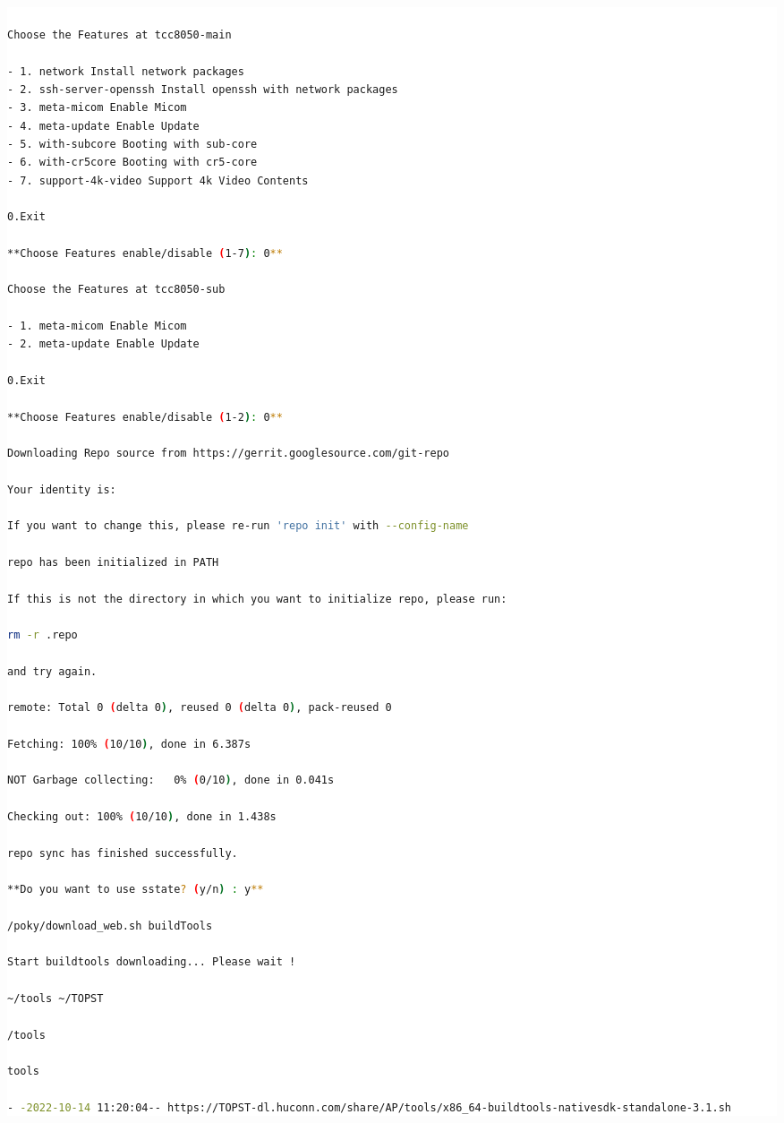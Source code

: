 ```bash

Choose the Features at tcc8050-main

- 1. network Install network packages
- 2. ssh-server-openssh Install openssh with network packages
- 3. meta-micom Enable Micom
- 4. meta-update Enable Update
- 5. with-subcore Booting with sub-core
- 6. with-cr5core Booting with cr5-core
- 7. support-4k-video Support 4k Video Contents

0.Exit

**Choose Features enable/disable (1-7): 0**

Choose the Features at tcc8050-sub

- 1. meta-micom Enable Micom
- 2. meta-update Enable Update

0.Exit

**Choose Features enable/disable (1-2): 0**

Downloading Repo source from https://gerrit.googlesource.com/git-repo

Your identity is:

If you want to change this, please re-run 'repo init' with --config-name

repo has been initialized in PATH

If this is not the directory in which you want to initialize repo, please run:

rm -r .repo

and try again.

remote: Total 0 (delta 0), reused 0 (delta 0), pack-reused 0

Fetching: 100% (10/10), done in 6.387s

NOT Garbage collecting:   0% (0/10), done in 0.041s

Checking out: 100% (10/10), done in 1.438s

repo sync has finished successfully.

**Do you want to use sstate? (y/n) : y**

/poky/download_web.sh buildTools

Start buildtools downloading... Please wait !

~/tools ~/TOPST

/tools

tools

- -2022-10-14 11:20:04-- https://TOPST-dl.huconn.com/share/AP/tools/x86_64-buildtools-nativesdk-standalone-3.1.sh

```